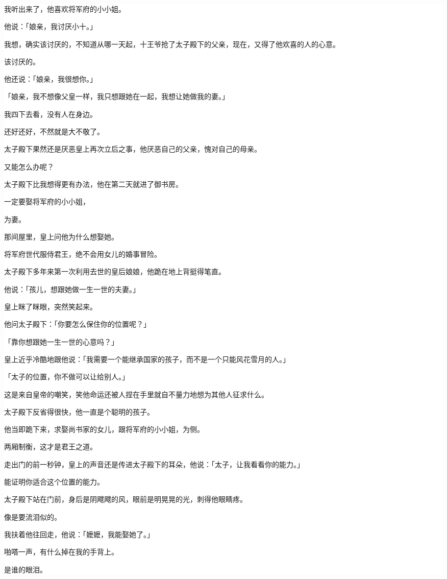 我听出来了，他喜欢将军府的小小姐。

他说：「娘亲，我讨厌小十。」

我想，确实该讨厌的，不知道从哪一天起，十王爷抢了太子殿下的父亲，现在，又得了他欢喜的人的心意。

该讨厌的。

他还说：「娘亲，我很想你。」

「娘亲，我不想像父皇一样，我只想跟她在一起，我想让她做我的妻。」

我四下去看，没有人在身边。

还好还好，不然就是大不敬了。

太子殿下果然还是厌恶皇上再次立后之事，他厌恶自己的父亲，愧对自己的母亲。

又能怎么办呢？

太子殿下比我想得更有办法，他在第二天就进了御书房。

一定要娶将军府的小小姐，

为妻。

那间屋里，皇上问他为什么想娶她。

将军府世代服侍君王，绝不会用女儿的婚事冒险。

太子殿下多年来第一次利用去世的皇后娘娘，他跪在地上背挺得笔直。

他说：「孩儿，想跟她做一生一世的夫妻。」

皇上眯了眯眼，突然笑起来。

他问太子殿下：「你要怎么保住你的位置呢？」

「靠你想跟她一生一世的心意吗？」

皇上近乎冷酷地跟他说：「我需要一个能继承国家的孩子，而不是一个只能风花雪月的人。」

「太子的位置，你不做可以让给别人。」

这是来自皇帝的嘲笑，笑他命运还被人捏在手里就自不量力地想为其他人征求什么。

太子殿下反省得很快，他一直是个聪明的孩子。

他当即跪下来，求娶尚书家的女儿，跟将军府的小小姐，为侧。

两厢制衡，这才是君王之道。

走出门的前一秒钟，皇上的声音还是传进太子殿下的耳朵，他说：「太子，让我看看你的能力。」

能证明你适合这个位置的能力。

太子殿下站在门前，身后是阴飕飕的风，眼前是明晃晃的光，刺得他眼睛疼。

像是要流泪似的。

我扶着他往回走，他说：「嬷嬷，我能娶她了。」

啪嗒一声，有什么掉在我的手背上。

是谁的眼泪。
